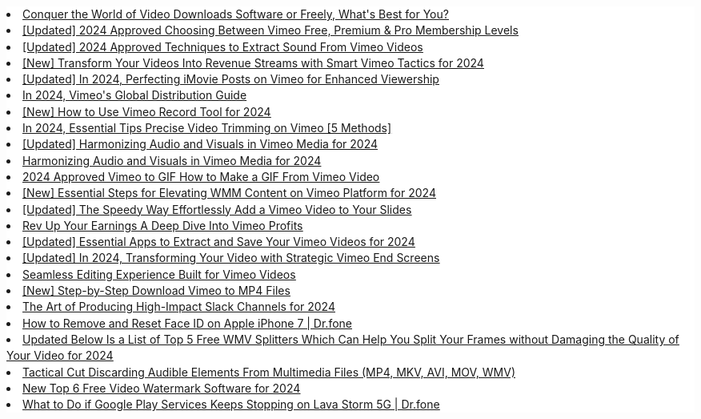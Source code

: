 <li><a href="https://vimeo-videos.techidaily.com/conquer-the-world-of-video-downloads-software-or-freely-whats-best-for-you/"><u>Conquer the World of Video Downloads  Software or Freely, What's Best for You?</u></a></li>
<li><a href="https://vimeo-videos.techidaily.com/updated-2024-approved-choosing-between-vimeo-free-premium-and-pro-membership-levels/"><u>[Updated] 2024 Approved  Choosing Between Vimeo Free, Premium & Pro Membership Levels</u></a></li>
<li><a href="https://vimeo-videos.techidaily.com/updated-2024-approved-techniques-to-extract-sound-from-vimeo-videos/"><u>[Updated] 2024 Approved  Techniques to Extract Sound From Vimeo Videos</u></a></li>
<li><a href="https://vimeo-videos.techidaily.com/new-transform-your-videos-into-revenue-streams-with-smart-vimeo-tactics-for-2024/"><u>[New] Transform Your Videos Into Revenue Streams with Smart Vimeo Tactics for 2024</u></a></li>
<li><a href="https://vimeo-videos.techidaily.com/updated-in-2024-perfecting-imovie-posts-on-vimeo-for-enhanced-viewership/"><u>[Updated] In 2024, Perfecting iMovie Posts on Vimeo for Enhanced Viewership</u></a></li>
<li><a href="https://vimeo-videos.techidaily.com/in-2024-vimeos-global-distribution-guide/"><u>In 2024, Vimeo's Global Distribution Guide</u></a></li>
<li><a href="https://vimeo-videos.techidaily.com/new-how-to-use-vimeo-record-tool-for-2024/"><u>[New] How to Use Vimeo Record Tool for 2024</u></a></li>
<li><a href="https://vimeo-videos.techidaily.com/in-2024-essential-tips-precise-video-trimming-on-vimeo-5-methods/"><u>In 2024, Essential Tips  Precise Video Trimming on Vimeo [5 Methods]</u></a></li>
<li><a href="https://vimeo-videos.techidaily.com/updated-harmonizing-audio-and-visuals-in-vimeo-media-for-2024/"><u>[Updated] Harmonizing Audio and Visuals in Vimeo Media for 2024</u></a></li>
<li><a href="https://vimeo-videos.techidaily.com/harmonizing-audio-and-visuals-in-vimeo-media-for-2024/"><u>Harmonizing Audio and Visuals in Vimeo Media for 2024</u></a></li>
<li><a href="https://vimeo-videos.techidaily.com/2024-approved-vimeo-to-gif-how-to-make-a-gif-from-vimeo-video/"><u>2024 Approved  Vimeo to GIF  How to Make a GIF From Vimeo Video</u></a></li>
<li><a href="https://vimeo-videos.techidaily.com/new-essential-steps-for-elevating-wmm-content-on-vimeo-platform-for-2024/"><u>[New] Essential Steps for Elevating WMM Content on Vimeo Platform for 2024</u></a></li>
<li><a href="https://vimeo-videos.techidaily.com/updated-the-speedy-way-effortlessly-add-a-vimeo-video-to-your-slides/"><u>[Updated] The Speedy Way  Effortlessly Add a Vimeo Video to Your Slides</u></a></li>
<li><a href="https://vimeo-videos.techidaily.com/rev-up-your-earnings-a-deep-dive-into-vimeo-profits/"><u>Rev Up Your Earnings  A Deep Dive Into Vimeo Profits</u></a></li>
<li><a href="https://vimeo-videos.techidaily.com/updated-essential-apps-to-extract-and-save-your-vimeo-videos-for-2024/"><u>[Updated] Essential Apps to Extract and Save Your Vimeo Videos for 2024</u></a></li>
<li><a href="https://vimeo-videos.techidaily.com/updated-in-2024-transforming-your-video-with-strategic-vimeo-end-screens/"><u>[Updated] In 2024, Transforming Your Video with Strategic Vimeo End Screens</u></a></li>
<li><a href="https://vimeo-videos.techidaily.com/seamless-editing-experience-built-for-vimeo-videos/"><u>Seamless Editing Experience Built for Vimeo Videos</u></a></li>
<li><a href="https://vimeo-videos.techidaily.com/new-step-by-step-download-vimeo-to-mp4-files/"><u>[New] Step-by-Step  Download Vimeo to MP4 Files</u></a></li>
<li><a href="https://vimeo-videos.techidaily.com/the-art-of-producing-high-impact-slack-channels-for-2024/"><u>The Art of Producing High-Impact Slack Channels for 2024</u></a></li>
<li><a href="https://iphone-unlock.techidaily.com/how-to-remove-and-reset-face-id-on-apple-iphone-7-drfone-by-drfone-ios/"><u>How to Remove and Reset Face ID on Apple iPhone 7 | Dr.fone</u></a></li>
<li><a href="https://smart-video-editing.techidaily.com/updated-below-is-a-list-of-top-5-free-wmv-splitters-which-can-help-you-split-your-frames-without-damaging-the-quality-of-your-video-for-2024/"><u>Updated Below Is a List of Top 5 Free WMV Splitters Which Can Help You Split Your Frames without Damaging the Quality of Your Video for 2024</u></a></li>
<li><a href="https://audio-editing.techidaily.com/tactical-cut-discarding-audible-elements-from-multimedia-files-mp4-mkv-avi-mov-wmv/"><u>Tactical Cut Discarding Audible Elements From Multimedia Files (MP4, MKV, AVI, MOV, WMV)</u></a></li>
<li><a href="https://ai-video-apps.techidaily.com/new-top-6-free-video-watermark-software-for-2024/"><u>New Top 6 Free Video Watermark Software for 2024</u></a></li>
<li><a href="https://howto.techidaily.com/what-to-do-if-google-play-services-keeps-stopping-on-lava-storm-5g-drfone-by-drfone-fix-android-problems-fix-android-problems/"><u>What to Do if Google Play Services Keeps Stopping on Lava Storm 5G | Dr.fone</u></a></li>